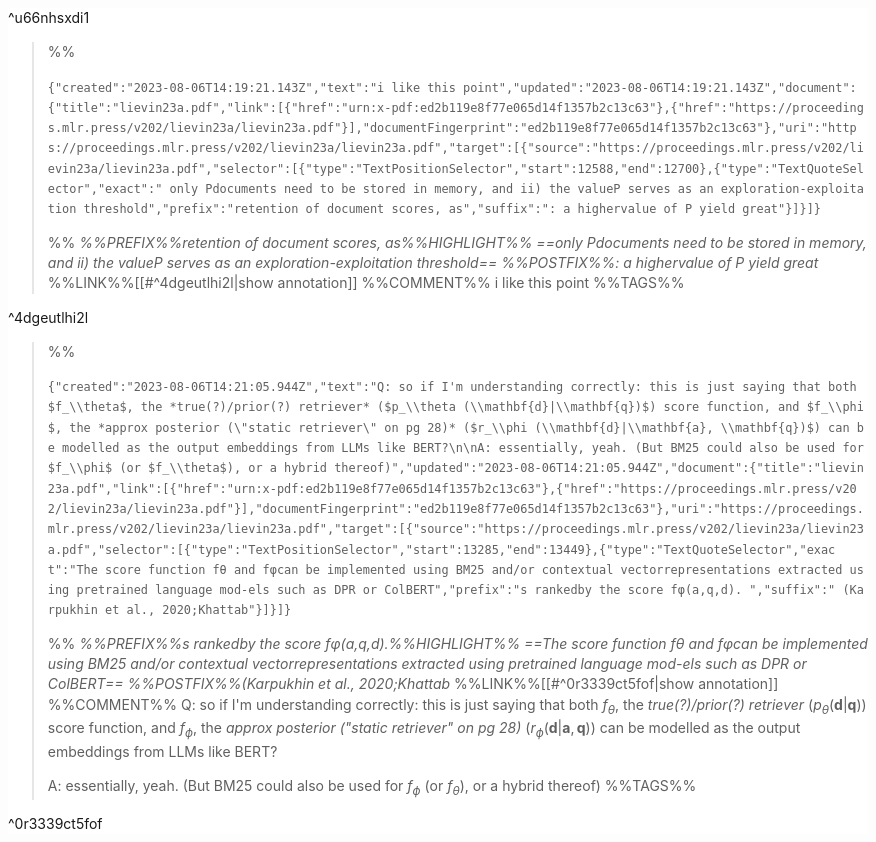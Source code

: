 >
^u66nhsxdi1


>%%
>```annotation-json
>{"created":"2023-08-06T14:19:21.143Z","text":"i like this point","updated":"2023-08-06T14:19:21.143Z","document":{"title":"lievin23a.pdf","link":[{"href":"urn:x-pdf:ed2b119e8f77e065d14f1357b2c13c63"},{"href":"https://proceedings.mlr.press/v202/lievin23a/lievin23a.pdf"}],"documentFingerprint":"ed2b119e8f77e065d14f1357b2c13c63"},"uri":"https://proceedings.mlr.press/v202/lievin23a/lievin23a.pdf","target":[{"source":"https://proceedings.mlr.press/v202/lievin23a/lievin23a.pdf","selector":[{"type":"TextPositionSelector","start":12588,"end":12700},{"type":"TextQuoteSelector","exact":" only Pdocuments need to be stored in memory, and ii) the valueP serves as an exploration-exploitation threshold","prefix":"retention of document scores, as","suffix":": a highervalue of P yield great"}]}]}
>```
>%%
>*%%PREFIX%%retention of document scores, as%%HIGHLIGHT%% ==only Pdocuments need to be stored in memory, and ii) the valueP serves as an exploration-exploitation threshold== %%POSTFIX%%: a highervalue of P yield great*
>%%LINK%%[[#^4dgeutlhi2l|show annotation]]
>%%COMMENT%%
>i like this point
>%%TAGS%%
>
^4dgeutlhi2l


>%%
>```annotation-json
>{"created":"2023-08-06T14:21:05.944Z","text":"Q: so if I'm understanding correctly: this is just saying that both $f_\\theta$, the *true(?)/prior(?) retriever* ($p_\\theta (\\mathbf{d}|\\mathbf{q})$) score function, and $f_\\phi$, the *approx posterior (\"static retriever\" on pg 28)* ($r_\\phi (\\mathbf{d}|\\mathbf{a}, \\mathbf{q})$) can be modelled as the output embeddings from LLMs like BERT?\n\nA: essentially, yeah. (But BM25 could also be used for $f_\\phi$ (or $f_\\theta$), or a hybrid thereof)","updated":"2023-08-06T14:21:05.944Z","document":{"title":"lievin23a.pdf","link":[{"href":"urn:x-pdf:ed2b119e8f77e065d14f1357b2c13c63"},{"href":"https://proceedings.mlr.press/v202/lievin23a/lievin23a.pdf"}],"documentFingerprint":"ed2b119e8f77e065d14f1357b2c13c63"},"uri":"https://proceedings.mlr.press/v202/lievin23a/lievin23a.pdf","target":[{"source":"https://proceedings.mlr.press/v202/lievin23a/lievin23a.pdf","selector":[{"type":"TextPositionSelector","start":13285,"end":13449},{"type":"TextQuoteSelector","exact":"The score function fθ and fφcan be implemented using BM25 and/or contextual vectorrepresentations extracted using pretrained language mod-els such as DPR or ColBERT","prefix":"s rankedby the score fφ(a,q,d). ","suffix":" (Karpukhin et al., 2020;Khattab"}]}]}
>```
>%%
>*%%PREFIX%%s rankedby the score fφ(a,q,d).%%HIGHLIGHT%% ==The score function fθ and fφcan be implemented using BM25 and/or contextual vectorrepresentations extracted using pretrained language mod-els such as DPR or ColBERT== %%POSTFIX%%(Karpukhin et al., 2020;Khattab*
>%%LINK%%[[#^0r3339ct5fof|show annotation]]
>%%COMMENT%%
>Q: so if I'm understanding correctly: this is just saying that both $f_\theta$, the *true(?)/prior(?) retriever* ($p_\theta (\mathbf{d}|\mathbf{q})$) score function, and $f_\phi$, the *approx posterior ("static retriever" on pg 28)* ($r_\phi (\mathbf{d}|\mathbf{a}, \mathbf{q})$) can be modelled as the output embeddings from LLMs like BERT?
>
>A: essentially, yeah. (But BM25 could also be used for $f_\phi$ (or $f_\theta$), or a hybrid thereof)
>%%TAGS%%
>
^0r3339ct5fof
